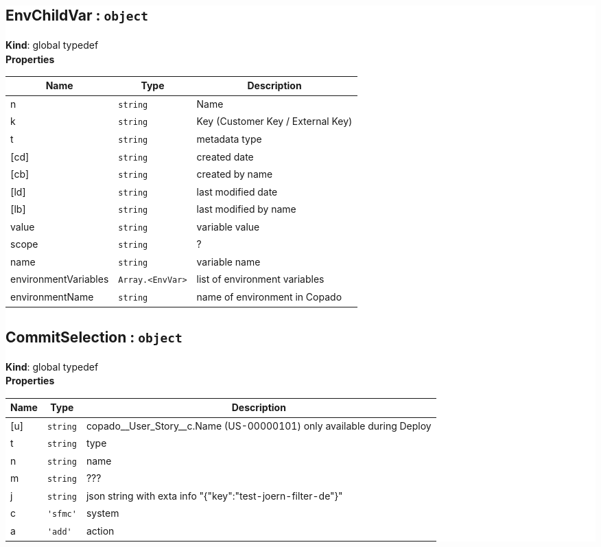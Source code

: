 <a name="EnvChildVar"></a>

## EnvChildVar : <code>object</code>
**Kind**: global typedef  
**Properties**

| Name | Type | Description |
| --- | --- | --- |
| n | <code>string</code> | Name |
| k | <code>string</code> | Key (Customer Key / External Key) |
| t | <code>string</code> | metadata type |
| [cd] | <code>string</code> | created date |
| [cb] | <code>string</code> | created by name |
| [ld] | <code>string</code> | last modified date |
| [lb] | <code>string</code> | last modified by name |
| value | <code>string</code> | variable value |
| scope | <code>string</code> | ? |
| name | <code>string</code> | variable name |
| environmentVariables | <code>Array.&lt;EnvVar&gt;</code> | list of environment variables |
| environmentName | <code>string</code> | name of environment in Copado |

<a name="CommitSelection"></a>

## CommitSelection : <code>object</code>
**Kind**: global typedef  
**Properties**

| Name | Type | Description |
| --- | --- | --- |
| [u] | <code>string</code> | copado__User_Story__c.Name (US-00000101) only available during Deploy |
| t | <code>string</code> | type |
| n | <code>string</code> | name |
| m | <code>string</code> | ??? |
| j | <code>string</code> | json string with exta info "{\"key\":\"test-joern-filter-de\"}" |
| c | <code>&#x27;sfmc&#x27;</code> | system |
| a | <code>&#x27;add&#x27;</code> | action |

<a name="DeltaPkgItem"></a>
